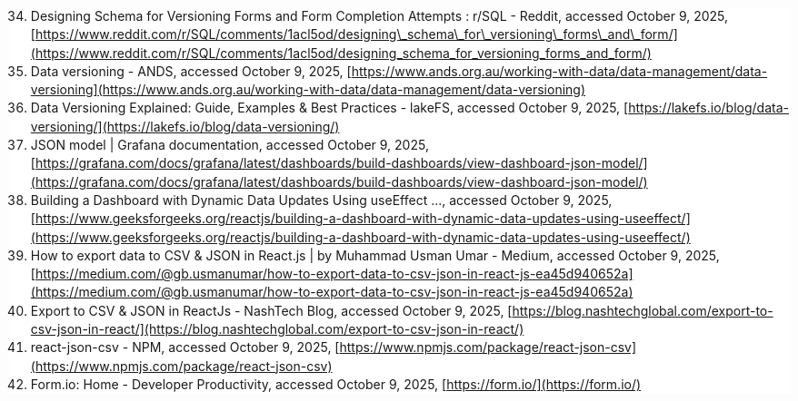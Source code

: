 34. Designing Schema for Versioning Forms and Form Completion Attempts : r/SQL \- Reddit, accessed October 9, 2025, [https://www.reddit.com/r/SQL/comments/1acl5od/designing\_schema\_for\_versioning\_forms\_and\_form/](https://www.reddit.com/r/SQL/comments/1acl5od/designing_schema_for_versioning_forms_and_form/)  
35. Data versioning \- ANDS, accessed October 9, 2025, [https://www.ands.org.au/working-with-data/data-management/data-versioning](https://www.ands.org.au/working-with-data/data-management/data-versioning)  
36. Data Versioning Explained: Guide, Examples & Best Practices \- lakeFS, accessed October 9, 2025, [https://lakefs.io/blog/data-versioning/](https://lakefs.io/blog/data-versioning/)  
37. JSON model | Grafana documentation, accessed October 9, 2025, [https://grafana.com/docs/grafana/latest/dashboards/build-dashboards/view-dashboard-json-model/](https://grafana.com/docs/grafana/latest/dashboards/build-dashboards/view-dashboard-json-model/)  
38. Building a Dashboard with Dynamic Data Updates Using useEffect ..., accessed October 9, 2025, [https://www.geeksforgeeks.org/reactjs/building-a-dashboard-with-dynamic-data-updates-using-useeffect/](https://www.geeksforgeeks.org/reactjs/building-a-dashboard-with-dynamic-data-updates-using-useeffect/)  
39. How to export data to CSV & JSON in React.js | by Muhammad Usman Umar \- Medium, accessed October 9, 2025, [https://medium.com/@gb.usmanumar/how-to-export-data-to-csv-json-in-react-js-ea45d940652a](https://medium.com/@gb.usmanumar/how-to-export-data-to-csv-json-in-react-js-ea45d940652a)  
40. Export to CSV & JSON in ReactJs \- NashTech Blog, accessed October 9, 2025, [https://blog.nashtechglobal.com/export-to-csv-json-in-react/](https://blog.nashtechglobal.com/export-to-csv-json-in-react/)  
41. react-json-csv \- NPM, accessed October 9, 2025, [https://www.npmjs.com/package/react-json-csv](https://www.npmjs.com/package/react-json-csv)  
42. Form.io: Home \- Developer Productivity, accessed October 9, 2025, [https://form.io/](https://form.io/)